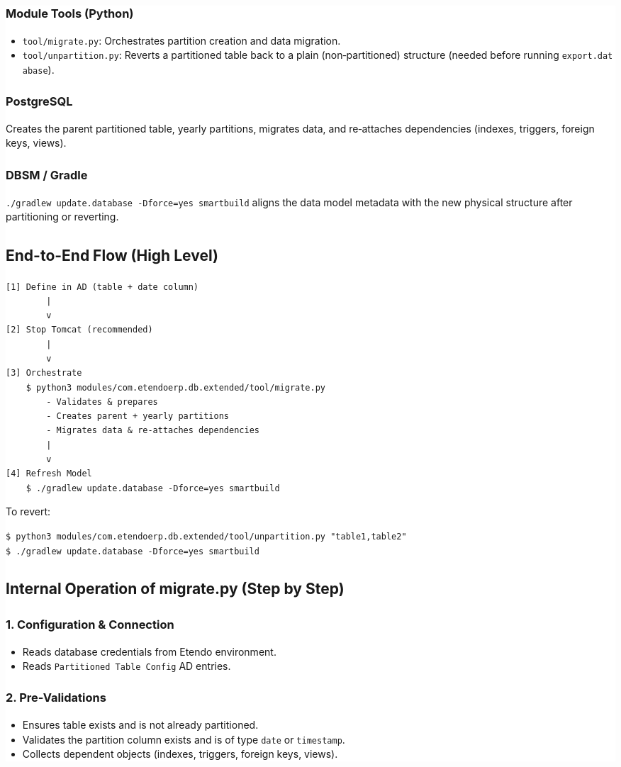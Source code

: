 ### Module Tools (Python)
- `tool/migrate.py`: Orchestrates partition creation and data migration.
- `tool/unpartition.py`: Reverts a partitioned table back to a plain (non‑partitioned) structure (needed before running `export.database`).

### PostgreSQL
Creates the parent partitioned table, yearly partitions, migrates data, and re‑attaches dependencies (indexes, triggers, foreign keys, views).

### DBSM / Gradle
`./gradlew update.database -Dforce=yes smartbuild` aligns the data model metadata with the new physical structure after partitioning or reverting.

## End-to-End Flow (High Level)

```
[1] Define in AD (table + date column)
        |
        v
[2] Stop Tomcat (recommended)
        |
        v
[3] Orchestrate
    $ python3 modules/com.etendoerp.db.extended/tool/migrate.py
        - Validates & prepares
        - Creates parent + yearly partitions
        - Migrates data & re‑attaches dependencies
        |
        v
[4] Refresh Model
    $ ./gradlew update.database -Dforce=yes smartbuild
```

To revert:
```
$ python3 modules/com.etendoerp.db.extended/tool/unpartition.py "table1,table2"
$ ./gradlew update.database -Dforce=yes smartbuild
```

## Internal Operation of migrate.py (Step by Step)

### 1. Configuration & Connection

- Reads database credentials from Etendo environment.
- Reads `Partitioned Table Config` AD entries.

### 2. Pre-Validations

- Ensures table exists and is not already partitioned.
- Validates the partition column exists and is of type `date` or `timestamp`.
- Collects dependent objects (indexes, triggers, foreign keys, views).
